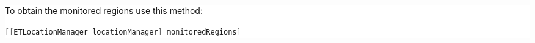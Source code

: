 To obtain the monitored regions use this method:
```objective-c
[[ETLocationManager locationManager] monitoredRegions]
```
